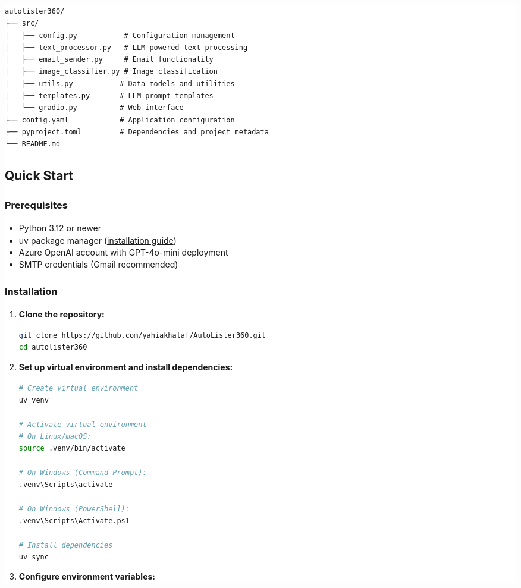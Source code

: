 ```
autolister360/
├── src/
│   ├── config.py           # Configuration management
│   ├── text_processor.py   # LLM-powered text processing
│   ├── email_sender.py     # Email functionality
│   ├── image_classifier.py # Image classification
│   ├── utils.py           # Data models and utilities
│   ├── templates.py       # LLM prompt templates
│   └── gradio.py          # Web interface
├── config.yaml            # Application configuration
├── pyproject.toml         # Dependencies and project metadata
└── README.md
```

## Quick Start

### Prerequisites

- Python 3.12 or newer
- uv package manager ([installation guide](https://github.com/astral-sh/uv))
- Azure OpenAI account with GPT-4o-mini deployment
- SMTP credentials (Gmail recommended)

### Installation

1. **Clone the repository:**
   ```bash
   git clone https://github.com/yahiakhalaf/AutoLister360.git
   cd autolister360
   ```

2. **Set up virtual environment and install dependencies:**
   ```bash
   # Create virtual environment
   uv venv
   
   # Activate virtual environment
   # On Linux/macOS:
   source .venv/bin/activate
   
   # On Windows (Command Prompt):
   .venv\Scripts\activate
   
   # On Windows (PowerShell):
   .venv\Scripts\Activate.ps1
   
   # Install dependencies
   uv sync
   ```

3. **Configure environment variables:**
   
